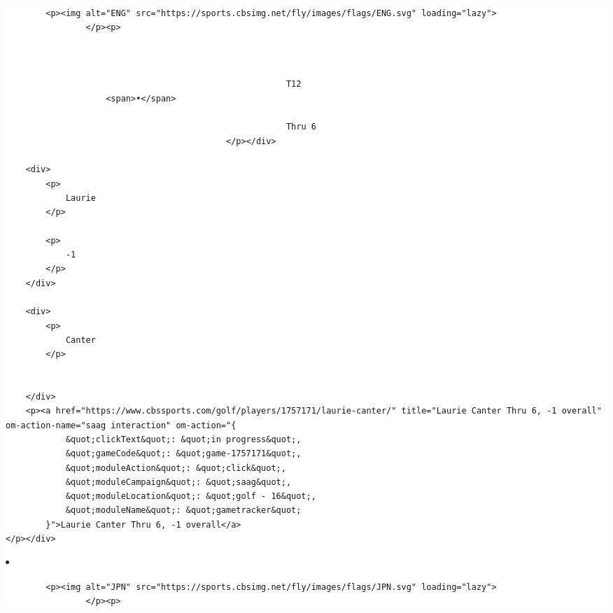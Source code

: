                             
                
    
    
    
            <p><img alt="ENG" src="https://sports.cbsimg.net/fly/images/flags/ENG.svg" loading="lazy">
                    </p><p>
    

                
                                                            T12
                        <span>•</span>
                                    
                                                            Thru 6
                                                </p></div>

        <div>
            <p>
                Laurie
            </p>

            <p>
                -1
            </p>
        </div>

        <div>
            <p>
                Canter
            </p>

            
        </div>
        <p><a href="https://www.cbssports.com/golf/players/1757171/laurie-canter/" title="Laurie Canter Thru 6, -1 overall" om-action-name="saag interaction" om-action="{
                &quot;clickText&quot;: &quot;in progress&quot;,
                &quot;gameCode&quot;: &quot;game-1757171&quot;,
                &quot;moduleAction&quot;: &quot;click&quot;,
                &quot;moduleCampaign&quot;: &quot;saag&quot;,
                &quot;moduleLocation&quot;: &quot;golf - 16&quot;,
                &quot;moduleName&quot;: &quot;gametracker&quot;
            }">Laurie Canter Thru 6, -1 overall</a>
    </p></div>
</li>
                                            


    


<li data-index="17" id="game-2889971">
    <div>
        <div>
                                            
                            
                
    
    
    
            <p><img alt="JPN" src="https://sports.cbsimg.net/fly/images/flags/JPN.svg" loading="lazy">
                    </p><p>
    